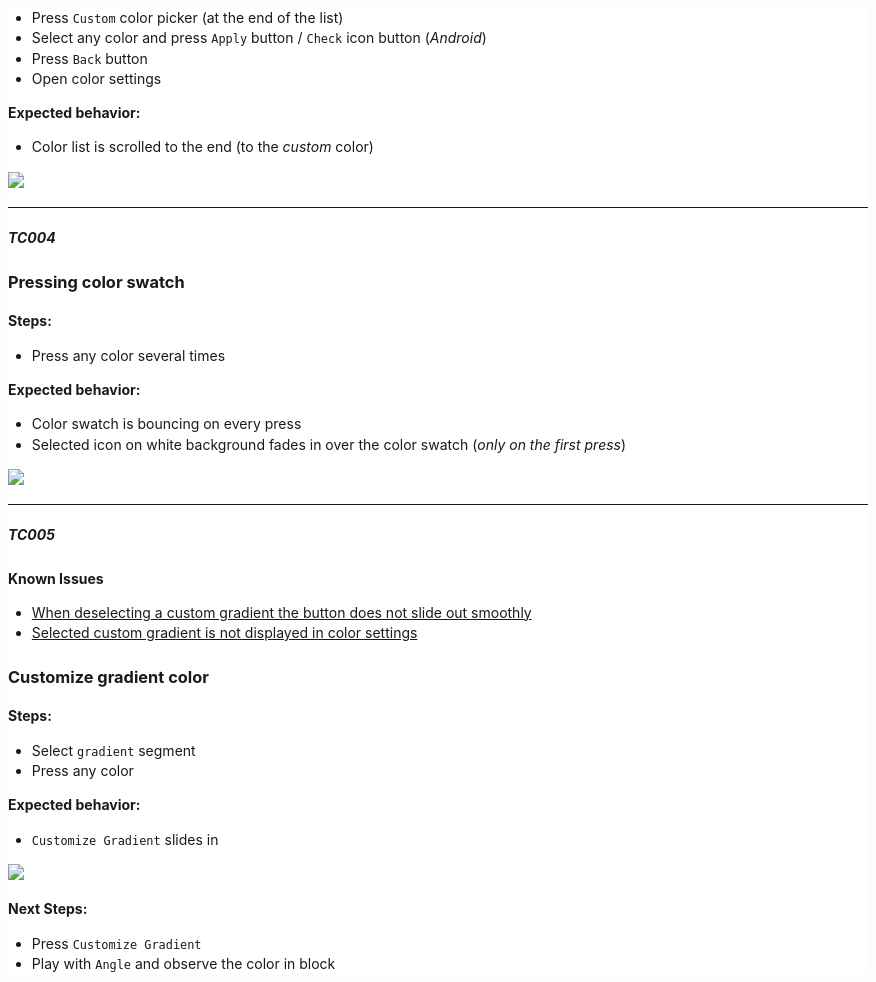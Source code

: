 * Press `Custom` color picker (at the end of the list)
* Select any color and press `Apply` button / `Check` icon button (_Android_)
* Press `Back` button
* Open color settings

**Expected behavior:**

* Color list is scrolled to the end (to the _custom_ color)

<img src="../resources/scroll-color-palette-to-the-end.gif" width=300 />

--------------------------------------------------------------------------------

##### TC004

### Pressing color swatch

**Steps:**

* Press any color several times

**Expected behavior:**

* Color swatch is bouncing on every press
* Selected icon on white background fades in over the color swatch (_only on the first press_)

<img src="../resources/pressing-color-swatch.gif" width=300 />


--------------------------------------------------------------------------------

##### TC005

**Known Issues**

- [When deselecting a custom gradient the button does not slide out smoothly](https://github.com/wordpress-mobile/gutenberg-mobile/issues/3465)
- [Selected custom gradient is not displayed in color settings](https://github.com/WordPress/gutenberg/issues/42017)

### Customize gradient color

**Steps:**

* Select `gradient` segment
* Press any color

**Expected behavior:**

* `Customize Gradient` slides in

<img src="../resources/customize-gradient-color-3.gif" width=300 />


**Next Steps:**

* Press `Customize Gradient`
* Play with `Angle` and observe the color in block
